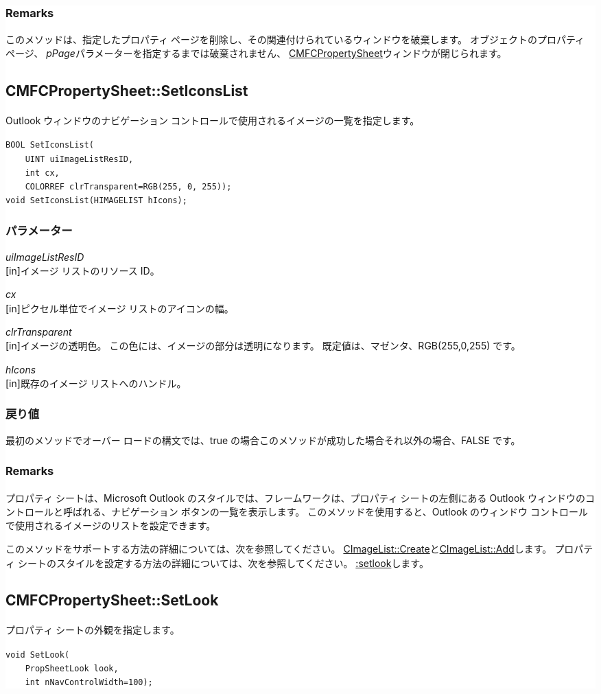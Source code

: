 ### <a name="remarks"></a>Remarks

このメソッドは、指定したプロパティ ページを削除し、その関連付けられているウィンドウを破棄します。 オブジェクトのプロパティ ページ、 *pPage*パラメーターを指定するまでは破棄されません、 [CMFCPropertySheet](../../mfc/reference/cmfcpropertysheet-class.md)ウィンドウが閉じられます。

##  <a name="seticonslist"></a>  CMFCPropertySheet::SetIconsList

Outlook ウィンドウのナビゲーション コントロールで使用されるイメージの一覧を指定します。

```
BOOL SetIconsList(
    UINT uiImageListResID,
    int cx,
    COLORREF clrTransparent=RGB(255, 0, 255));
void SetIconsList(HIMAGELIST hIcons);
```

### <a name="parameters"></a>パラメーター

*uiImageListResID*<br/>
[in]イメージ リストのリソース ID。

*cx*<br/>
[in]ピクセル単位でイメージ リストのアイコンの幅。

*clrTransparent*<br/>
[in]イメージの透明色。 この色には、イメージの部分は透明になります。 既定値は、マゼンタ、RGB(255,0,255) です。

*hIcons*<br/>
[in]既存のイメージ リストへのハンドル。

### <a name="return-value"></a>戻り値

最初のメソッドでオーバー ロードの構文では、true の場合このメソッドが成功した場合それ以外の場合、FALSE です。

### <a name="remarks"></a>Remarks

プロパティ シートは、Microsoft Outlook のスタイルでは、フレームワークは、プロパティ シートの左側にある Outlook ウィンドウのコントロールと呼ばれる、ナビゲーション ボタンの一覧を表示します。 このメソッドを使用すると、Outlook のウィンドウ コントロールで使用されるイメージのリストを設定できます。

このメソッドをサポートする方法の詳細については、次を参照してください。 [CImageList::Create](../../mfc/reference/cimagelist-class.md#create)と[CImageList::Add](../../mfc/reference/cimagelist-class.md#add)します。 プロパティ シートのスタイルを設定する方法の詳細については、次を参照してください。 [:setlook](#setlook)します。

##  <a name="setlook"></a>  CMFCPropertySheet::SetLook

プロパティ シートの外観を指定します。

```
void SetLook(
    PropSheetLook look,
    int nNavControlWidth=100);
```
